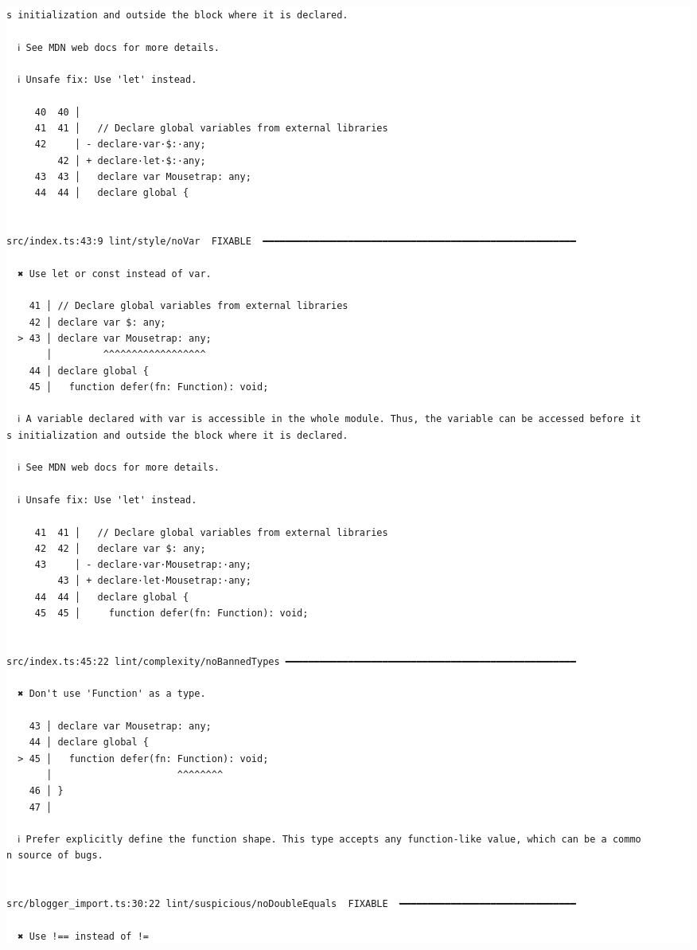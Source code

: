 ```
s initialization and outside the block where it is declared.
  
  ℹ See MDN web docs for more details.
  
  ℹ Unsafe fix: Use 'let' instead.
  
     40  40 │   
     41  41 │   // Declare global variables from external libraries
     42     │ - declare·var·$:·any;
         42 │ + declare·let·$:·any;
     43  43 │   declare var Mousetrap: any;
     44  44 │   declare global {
  

src/index.ts:43:9 lint/style/noVar  FIXABLE  ━━━━━━━━━━━━━━━━━━━━━━━━━━━━━━━━━━━━━━━━━━━━━━━━━━━━━━━

  ✖ Use let or const instead of var.
  
    41 │ // Declare global variables from external libraries
    42 │ declare var $: any;
  > 43 │ declare var Mousetrap: any;
       │         ^^^^^^^^^^^^^^^^^^
    44 │ declare global {
    45 │   function defer(fn: Function): void;
  
  ℹ A variable declared with var is accessible in the whole module. Thus, the variable can be accessed before it
s initialization and outside the block where it is declared.
  
  ℹ See MDN web docs for more details.
  
  ℹ Unsafe fix: Use 'let' instead.
  
     41  41 │   // Declare global variables from external libraries
     42  42 │   declare var $: any;
     43     │ - declare·var·Mousetrap:·any;
         43 │ + declare·let·Mousetrap:·any;
     44  44 │   declare global {
     45  45 │     function defer(fn: Function): void;
  

src/index.ts:45:22 lint/complexity/noBannedTypes ━━━━━━━━━━━━━━━━━━━━━━━━━━━━━━━━━━━━━━━━━━━━━━━━━━━

  ✖ Don't use 'Function' as a type.
  
    43 │ declare var Mousetrap: any;
    44 │ declare global {
  > 45 │   function defer(fn: Function): void;
       │                      ^^^^^^^^
    46 │ }
    47 │ 
  
  ℹ Prefer explicitly define the function shape. This type accepts any function-like value, which can be a commo
n source of bugs.
  

src/blogger_import.ts:30:22 lint/suspicious/noDoubleEquals  FIXABLE  ━━━━━━━━━━━━━━━━━━━━━━━━━━━━━━━

  ✖ Use !== instead of !=
```